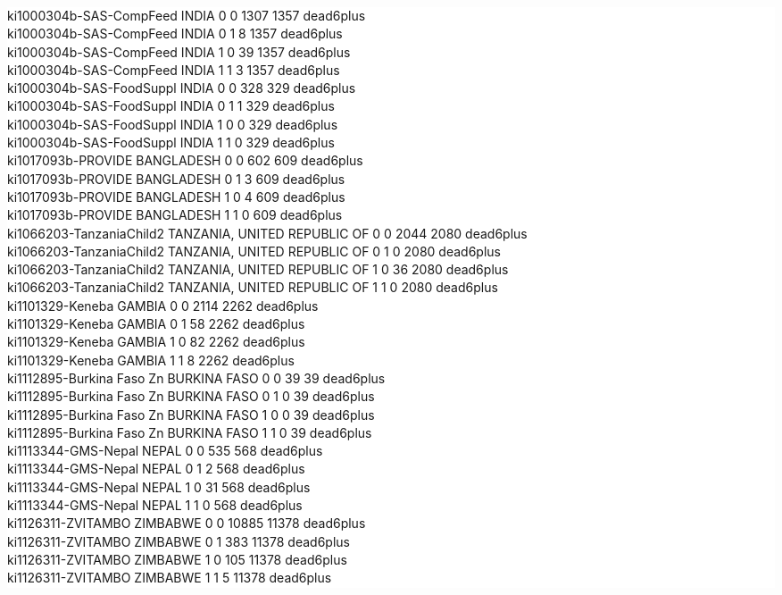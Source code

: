 ki1000304b-SAS-CompFeed     INDIA                          0                              0     1307    1357  dead6plus        
ki1000304b-SAS-CompFeed     INDIA                          0                              1        8    1357  dead6plus        
ki1000304b-SAS-CompFeed     INDIA                          1                              0       39    1357  dead6plus        
ki1000304b-SAS-CompFeed     INDIA                          1                              1        3    1357  dead6plus        
ki1000304b-SAS-FoodSuppl    INDIA                          0                              0      328     329  dead6plus        
ki1000304b-SAS-FoodSuppl    INDIA                          0                              1        1     329  dead6plus        
ki1000304b-SAS-FoodSuppl    INDIA                          1                              0        0     329  dead6plus        
ki1000304b-SAS-FoodSuppl    INDIA                          1                              1        0     329  dead6plus        
ki1017093b-PROVIDE          BANGLADESH                     0                              0      602     609  dead6plus        
ki1017093b-PROVIDE          BANGLADESH                     0                              1        3     609  dead6plus        
ki1017093b-PROVIDE          BANGLADESH                     1                              0        4     609  dead6plus        
ki1017093b-PROVIDE          BANGLADESH                     1                              1        0     609  dead6plus        
ki1066203-TanzaniaChild2    TANZANIA, UNITED REPUBLIC OF   0                              0     2044    2080  dead6plus        
ki1066203-TanzaniaChild2    TANZANIA, UNITED REPUBLIC OF   0                              1        0    2080  dead6plus        
ki1066203-TanzaniaChild2    TANZANIA, UNITED REPUBLIC OF   1                              0       36    2080  dead6plus        
ki1066203-TanzaniaChild2    TANZANIA, UNITED REPUBLIC OF   1                              1        0    2080  dead6plus        
ki1101329-Keneba            GAMBIA                         0                              0     2114    2262  dead6plus        
ki1101329-Keneba            GAMBIA                         0                              1       58    2262  dead6plus        
ki1101329-Keneba            GAMBIA                         1                              0       82    2262  dead6plus        
ki1101329-Keneba            GAMBIA                         1                              1        8    2262  dead6plus        
ki1112895-Burkina Faso Zn   BURKINA FASO                   0                              0       39      39  dead6plus        
ki1112895-Burkina Faso Zn   BURKINA FASO                   0                              1        0      39  dead6plus        
ki1112895-Burkina Faso Zn   BURKINA FASO                   1                              0        0      39  dead6plus        
ki1112895-Burkina Faso Zn   BURKINA FASO                   1                              1        0      39  dead6plus        
ki1113344-GMS-Nepal         NEPAL                          0                              0      535     568  dead6plus        
ki1113344-GMS-Nepal         NEPAL                          0                              1        2     568  dead6plus        
ki1113344-GMS-Nepal         NEPAL                          1                              0       31     568  dead6plus        
ki1113344-GMS-Nepal         NEPAL                          1                              1        0     568  dead6plus        
ki1126311-ZVITAMBO          ZIMBABWE                       0                              0    10885   11378  dead6plus        
ki1126311-ZVITAMBO          ZIMBABWE                       0                              1      383   11378  dead6plus        
ki1126311-ZVITAMBO          ZIMBABWE                       1                              0      105   11378  dead6plus        
ki1126311-ZVITAMBO          ZIMBABWE                       1                              1        5   11378  dead6plus        